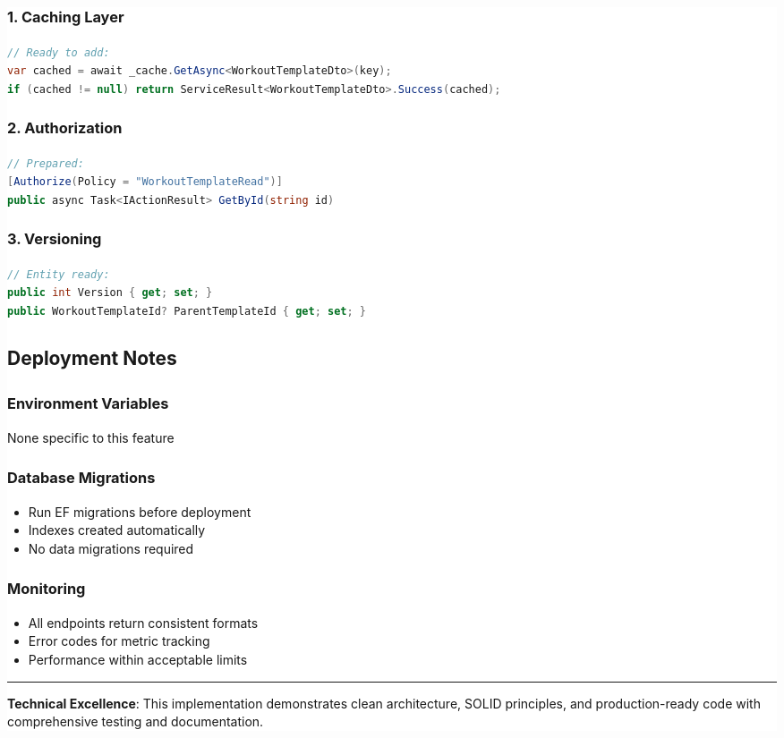 ### 1. Caching Layer
```csharp
// Ready to add:
var cached = await _cache.GetAsync<WorkoutTemplateDto>(key);
if (cached != null) return ServiceResult<WorkoutTemplateDto>.Success(cached);
```

### 2. Authorization
```csharp
// Prepared:
[Authorize(Policy = "WorkoutTemplateRead")]
public async Task<IActionResult> GetById(string id)
```

### 3. Versioning
```csharp
// Entity ready:
public int Version { get; set; }
public WorkoutTemplateId? ParentTemplateId { get; set; }
```

## Deployment Notes

### Environment Variables
None specific to this feature

### Database Migrations
- Run EF migrations before deployment
- Indexes created automatically
- No data migrations required

### Monitoring
- All endpoints return consistent formats
- Error codes for metric tracking
- Performance within acceptable limits

---

**Technical Excellence**: This implementation demonstrates clean architecture, SOLID principles, and production-ready code with comprehensive testing and documentation.